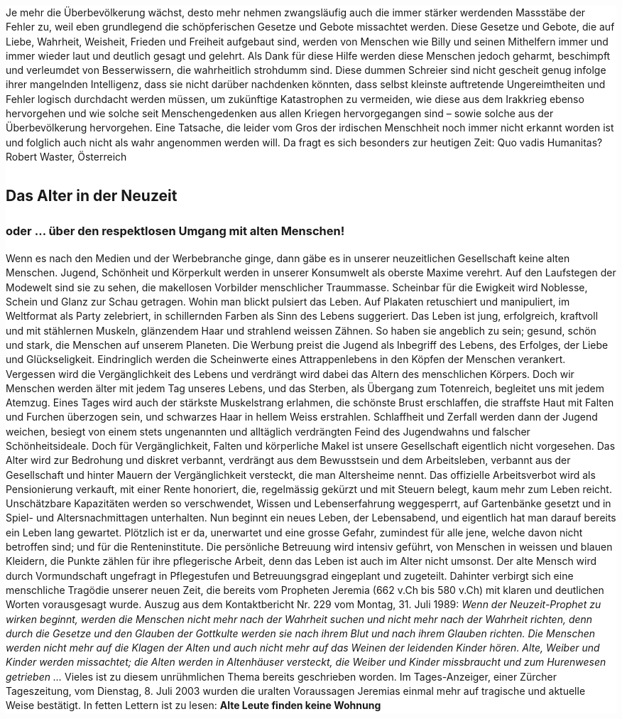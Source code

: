 Je mehr die Überbevölkerung wächst, desto mehr nehmen zwangsläufig auch die immer stärker werdenden Massstäbe der Fehler zu, weil eben grundlegend die schöpferischen Gesetze und Gebote missachtet werden. Diese Gesetze und Gebote, die auf Liebe, Wahrheit, Weisheit, Frieden und Freiheit aufgebaut sind, werden von Menschen wie Billy und seinen Mithelfern immer und immer wieder laut und deutlich gesagt und gelehrt. Als Dank für diese Hilfe werden diese Menschen jedoch geharmt, beschimpft und verleumdet von Besserwissern, die wahrheitlich strohdumm sind. Diese dummen Schreier sind nicht gescheit genug infolge ihrer mangelnden Intelligenz, dass sie nicht darüber nachdenken könnten, dass selbst kleinste auftretende Ungereimtheiten und Fehler logisch durchdacht werden müssen, um zukünftige Katastrophen zu vermeiden, wie diese aus dem Irakkrieg ebenso hervorgehen und wie solche seit Menschengedenken aus allen Kriegen hervorgegangen sind – sowie solche aus der Überbevölkerung hervorgehen. Eine Tatsache, die leider vom Gros der irdischen Menschheit noch immer nicht erkannt worden ist und folglich auch nicht als wahr angenommen werden will. Da fragt es sich besonders zur heutigen Zeit: Quo vadis Humanitas?
Robert Waster, Österreich
## Das Alter in der Neuzeit
### oder … über den respektlosen Umgang mit alten Menschen!
Wenn es nach den Medien und der Werbebranche ginge, dann gäbe es in unserer neuzeitlichen Gesellschaft keine alten Menschen. Jugend, Schönheit und Körperkult werden in unserer Konsumwelt als oberste Maxime verehrt. Auf den Laufstegen der Modewelt sind sie zu sehen, die makellosen Vorbilder menschlicher Traummasse. Scheinbar für die Ewigkeit wird Noblesse, Schein und Glanz zur Schau getragen.
Wohin man blickt pulsiert das Leben. Auf Plakaten retuschiert und manipuliert, im Weltformat als Party zelebriert, in schillernden Farben als Sinn des Lebens suggeriert. Das Leben ist jung, erfolgreich, kraftvoll und mit stählernen Muskeln, glänzendem Haar und strahlend weissen Zähnen. So haben sie angeblich zu sein; gesund, schön und stark, die Menschen auf unserem Planeten.
Die Werbung preist die Jugend als Inbegriff des Lebens, des Erfolges, der Liebe und Glückseligkeit. Eindringlich werden die Scheinwerte eines Attrappenlebens in den Köpfen der Menschen verankert. Vergessen wird die Vergänglichkeit des Lebens und verdrängt wird dabei das Altern des menschlichen Körpers. Doch wir Menschen werden älter mit jedem Tag unseres Lebens, und das Sterben, als Übergang zum Totenreich, begleitet uns mit jedem Atemzug. Eines Tages wird auch der stärkste Muskelstrang erlahmen, die schönste Brust erschlaffen, die straffste Haut mit Falten und Furchen überzogen sein, und schwarzes Haar in hellem Weiss erstrahlen. Schlaffheit und Zerfall werden dann der Jugend weichen, besiegt von einem stets ungenannten und alltäglich verdrängten Feind des Jugendwahns und falscher Schönheitsideale.
Doch für Vergänglichkeit, Falten und körperliche Makel ist unsere Gesellschaft eigentlich nicht vorgesehen. Das Alter wird zur Bedrohung und diskret verbannt, verdrängt aus dem Bewusstsein und dem Arbeitsleben, verbannt aus der Gesellschaft und hinter Mauern der Vergänglichkeit versteckt, die man Altersheime nennt. Das offizielle Arbeitsverbot wird als Pensionierung verkauft, mit einer Rente honoriert, die, regelmässig gekürzt und mit Steuern belegt, kaum mehr zum Leben reicht.
Unschätzbare Kapazitäten werden so verschwendet, Wissen und Lebenserfahrung weggesperrt, auf Gartenbänke gesetzt und in Spiel- und Altersnachmittagen unterhalten. Nun beginnt ein neues Leben, der Lebensabend, und eigentlich hat man darauf bereits ein Leben lang gewartet. Plötzlich ist er da, unerwartet und eine grosse Gefahr, zumindest für alle jene, welche davon nicht betroffen sind; und für die Renteninstitute.
Die persönliche Betreuung wird intensiv geführt, von Menschen in weissen und blauen Kleidern, die Punkte zählen für ihre pflegerische Arbeit, denn das Leben ist auch im Alter nicht umsonst. Der alte Mensch wird durch Vormundschaft ungefragt in Pflegestufen und Betreuungsgrad eingeplant und zugeteilt.
Dahinter verbirgt sich eine menschliche Tragödie unserer neuen Zeit, die bereits vom Propheten Jeremia (662 v.Ch bis 580 v.Ch) mit klaren und deutlichen Worten vorausgesagt wurde.
Auszug aus dem Kontaktbericht Nr. 229 vom Montag, 31. Juli 1989: _Wenn der Neuzeit-Prophet zu wirken beginnt, werden die Menschen nicht mehr nach der Wahrheit suchen_ _und nicht mehr nach der Wahrheit richten, denn durch die Gesetze und den Glauben der Gottkulte_ _werden sie nach ihrem Blut und nach ihrem Glauben richten. Die Menschen werden nicht mehr auf die_ _Klagen der Alten und auch nicht mehr auf das Weinen der leidenden Kinder hören. Alte, Weiber und_ _Kinder werden missachtet; die Alten werden in Altenhäuser versteckt, die Weiber und Kinder missbraucht_ _und zum Hurenwesen getrieben …_ Vieles ist zu diesem unrühmlichen Thema bereits geschrieben worden. Im Tages-Anzeiger, einer Zürcher Tageszeitung, vom Dienstag, 8. Juli 2003 wurden die uralten Voraussagen Jeremias einmal mehr auf tragische und aktuelle Weise bestätigt. In fetten Lettern ist zu lesen:
**Alte Leute finden keine Wohnung**